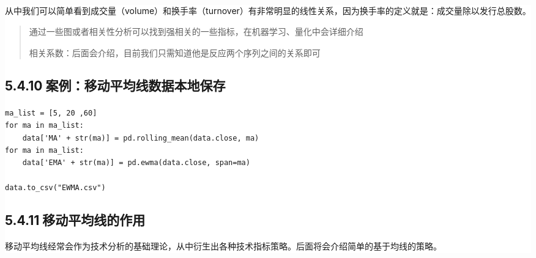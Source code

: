 从中我们可以简单看到成交量（volume）和换手率（turnover）有非常明显的线性关系，因为换手率的定义就是：成交量除以发行总股数。

> 通过一些图或者相关性分析可以找到强相关的一些指标，在机器学习、量化中会详细介绍
>
> 相关系数：后面会介绍，目前我们只需知道他是反应两个序列之间的关系即可

5.4.10 案例：移动平均线数据本地保存
---------------------

    ma_list = [5, 20 ,60]
    for ma in ma_list:
        data['MA' + str(ma)] = pd.rolling_mean(data.close, ma)
    for ma in ma_list:
        data['EMA' + str(ma)] = pd.ewma(data.close, span=ma)
    
    data.to_csv("EWMA.csv")


5.4.11 移动平均线的作用
---------------

移动平均线经常会作为技术分析的基础理论，从中衍生出各种技术指标策略。后面将会介绍简单的基于均线的策略。